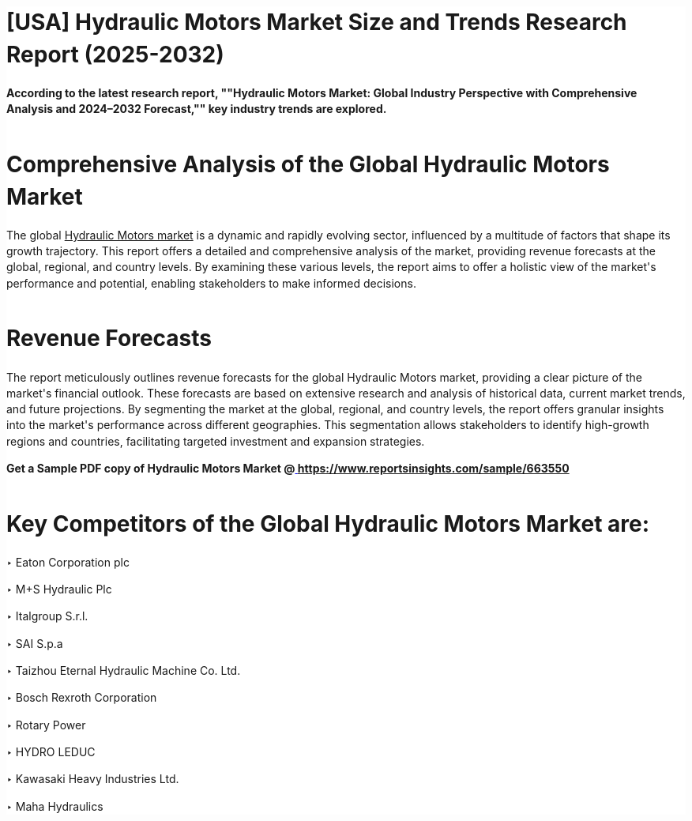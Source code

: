# [USA] Hydraulic Motors Market Size and Trends Research Report (2025-2032)

<strong>According to the latest research report, ""Hydraulic Motors Market: Global Industry Perspective with Comprehensive Analysis and 2024–2032 Forecast,"" key industry trends are explored.</strong>

# <strong>Comprehensive Analysis of the Global Hydraulic Motors Market</strong>

The global <a href=https://www.reportsinsights.com/sample/663550>Hydraulic Motors market</a> is a dynamic and rapidly evolving sector, influenced by a multitude of factors that shape its growth trajectory. This report offers a detailed and comprehensive analysis of the market, providing revenue forecasts at the global, regional, and country levels. By examining these various levels, the report aims to offer a holistic view of the market's performance and potential, enabling stakeholders to make informed decisions.

# <strong>Revenue Forecasts</strong>

The report meticulously outlines revenue forecasts for the global Hydraulic Motors market, providing a clear picture of the market's financial outlook. These forecasts are based on extensive research and analysis of historical data, current market trends, and future projections. By segmenting the market at the global, regional, and country levels, the report offers granular insights into the market's performance across different geographies. This segmentation allows stakeholders to identify high-growth regions and countries, facilitating targeted investment and expansion strategies.

<strong>Get a Sample PDF copy of Hydraulic Motors Market </strong><strong>@<a href=https://www.reportsinsights.com/sample/663550 style=color:#0000ff;> https://www.reportsinsights.com/sample/663550</a></strong></font>

# <strong>Key Competitors of the Global Hydraulic Motors Market are:</strong>

‣ Eaton Corporation plc

‣ M+S Hydraulic Plc

‣ Italgroup S.r.l.

‣ SAI S.p.a

‣ Taizhou Eternal Hydraulic Machine Co. Ltd.

‣ Bosch Rexroth Corporation

‣ Rotary Power

‣ HYDRO LEDUC

‣ Kawasaki Heavy Industries Ltd.

‣ Maha Hydraulics
